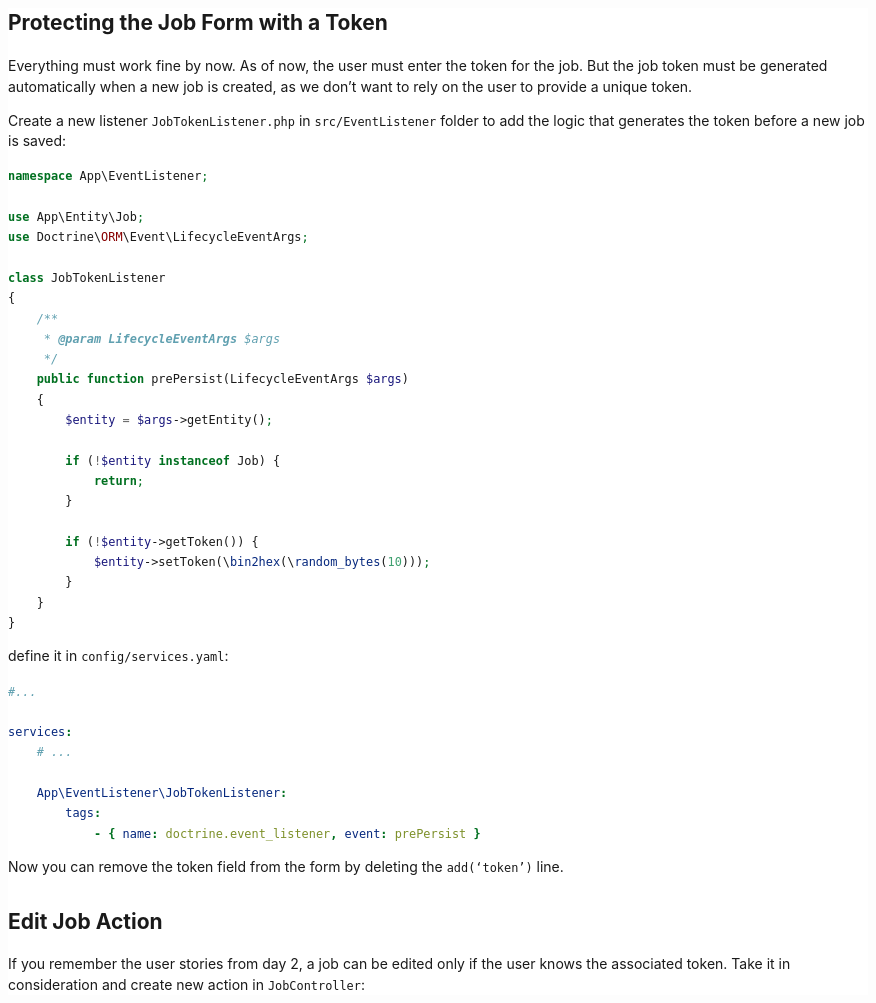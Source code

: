 ## Protecting the Job Form with a Token

Everything must work fine by now. As of now, the user must enter the token for the job.
But the job token must be generated automatically when a new job is created, as we don’t want to rely on the user to provide a unique token. 

Create a new listener `JobTokenListener.php` in `src/EventListener` folder to add the logic that generates the token before a new job is saved:

```php
namespace App\EventListener;

use App\Entity\Job;
use Doctrine\ORM\Event\LifecycleEventArgs;

class JobTokenListener
{
    /**
     * @param LifecycleEventArgs $args
     */
    public function prePersist(LifecycleEventArgs $args)
    {
        $entity = $args->getEntity();

        if (!$entity instanceof Job) {
            return;
        }

        if (!$entity->getToken()) {
            $entity->setToken(\bin2hex(\random_bytes(10)));
        }
    }
}
```

define it in `config/services.yaml`:

```yaml
#...

services:
    # ...

    App\EventListener\JobTokenListener:
        tags:
            - { name: doctrine.event_listener, event: prePersist }
```

Now you can remove the token field from the form by deleting the `add(‘token’)` line.

## Edit Job Action

If you remember the user stories from day 2, a job can be edited only if the user knows the associated token.
Take it in consideration and create new action in `JobController`:
